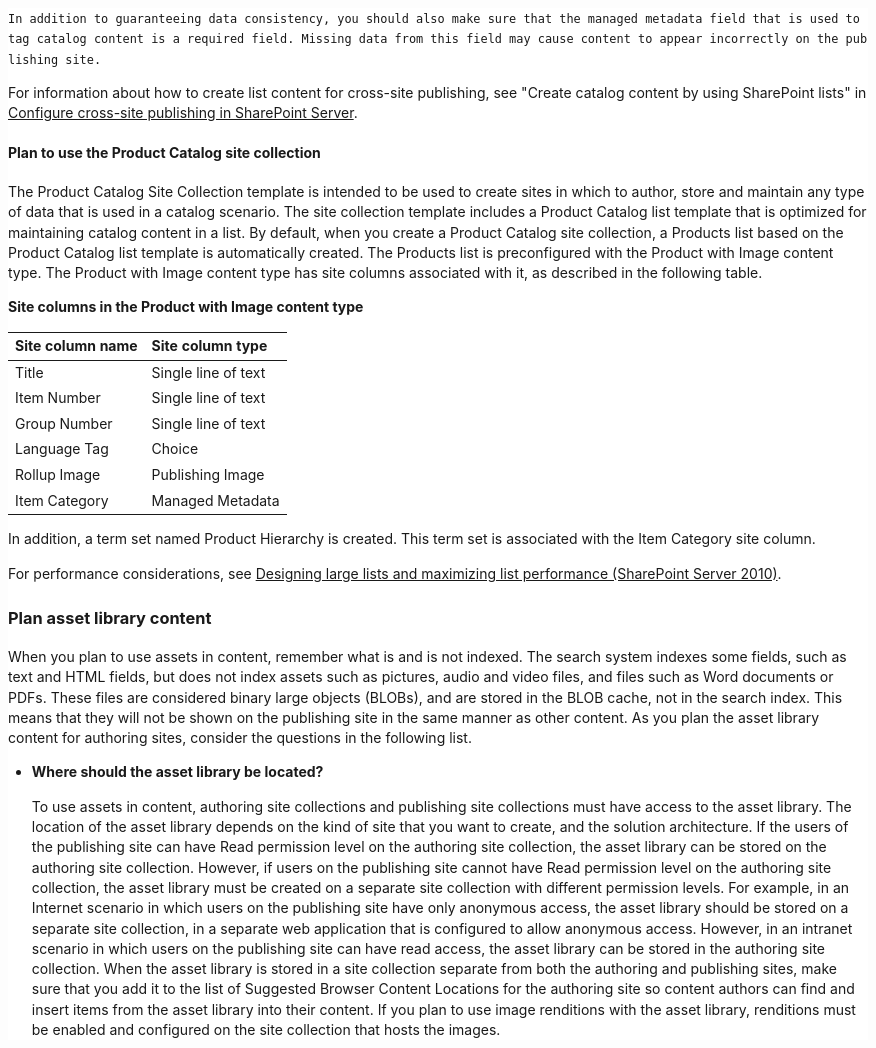     In addition to guaranteeing data consistency, you should also make sure that the managed metadata field that is used to tag catalog content is a required field. Missing data from this field may cause content to appear incorrectly on the publishing site.
    
For information about how to create list content for cross-site publishing, see "Create catalog content by using SharePoint lists" in [Configure cross-site publishing in SharePoint Server](configure-cross-site-publishing.md).
  
#### Plan to use the Product Catalog site collection

The Product Catalog Site Collection template is intended to be used to create sites in which to author, store and maintain any type of data that is used in a catalog scenario. The site collection template includes a Product Catalog list template that is optimized for maintaining catalog content in a list. By default, when you create a Product Catalog site collection, a Products list based on the Product Catalog list template is automatically created. The Products list is preconfigured with the Product with Image content type. The Product with Image content type has site columns associated with it, as described in the following table. 
  
**Site columns in the Product with Image content type**

|**Site column name**|**Site column type**|
|:-----|:-----|
|Title  <br/> |Single line of text  <br/> |
|Item Number  <br/> |Single line of text  <br/> |
|Group Number  <br/> |Single line of text  <br/> |
|Language Tag  <br/> |Choice  <br/> |
|Rollup Image  <br/> |Publishing Image  <br/> |
|Item Category  <br/> |Managed Metadata  <br/> |
   
In addition, a term set named Product Hierarchy is created. This term set is associated with the Item Category site column.
  
For performance considerations, see [Designing large lists and maximizing list performance (SharePoint Server 2010)](/previous-versions/office/sharepoint-server-2010/cc262813(v=office.14)).
  
### Plan asset library content
<a name="BKMK_PlanListContent"> </a>

When you plan to use assets in content, remember what is and is not indexed. The search system indexes some fields, such as text and HTML fields, but does not index assets such as pictures, audio and video files, and files such as Word documents or PDFs. These files are considered binary large objects (BLOBs), and are stored in the BLOB cache, not in the search index. This means that they will not be shown on the publishing site in the same manner as other content. As you plan the asset library content for authoring sites, consider the questions in the following list.
  
- **Where should the asset library be located?**
    
    To use assets in content, authoring site collections and publishing site collections must have access to the asset library. The location of the asset library depends on the kind of site that you want to create, and the solution architecture. If the users of the publishing site can have Read permission level on the authoring site collection, the asset library can be stored on the authoring site collection. However, if users on the publishing site cannot have Read permission level on the authoring site collection, the asset library must be created on a separate site collection with different permission levels. For example, in an Internet scenario in which users on the publishing site have only anonymous access, the asset library should be stored on a separate site collection, in a separate web application that is configured to allow anonymous access. However, in an intranet scenario in which users on the publishing site can have read access, the asset library can be stored in the authoring site collection. When the asset library is stored in a site collection separate from both the authoring and publishing sites, make sure that you add it to the list of Suggested Browser Content Locations for the authoring site so content authors can find and insert items from the asset library into their content. If you plan to use image renditions with the asset library, renditions must be enabled and configured on the site collection that hosts the images.
    